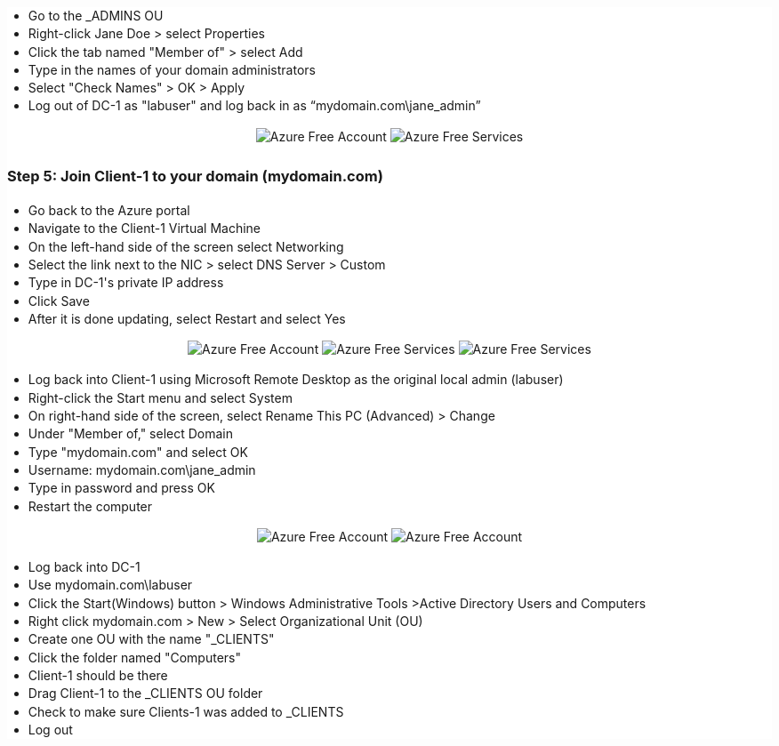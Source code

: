 - Go to the _ADMINS OU
- Right-click Jane Doe > select Properties
- Click the tab named "Member of" > select Add
- Type in the names of your domain administrators
- Select "Check Names" > OK > Apply
- Log out of DC-1 as "labuser" and log back in as “mydomain.com\jane_admin”



<p align="center">
<img src="https://github.com/user-attachments/assets/5b9581a2-47ad-4928-a6b7-c11ddd220904" height="70%" width="70%" alt="Azure Free Account"/> 
<img src="https://github.com/user-attachments/assets/81f1954e-f1c4-4860-88e7-a7b4ea69ceb1" height="70%" width="70%" alt="Azure Free Services"/>
</p>
 
     

<h3>Step 5: Join Client-1 to your domain (mydomain.com)
</h3>

- Go back to the Azure portal
- Navigate to the Client-1 Virtual Machine
- On the left-hand side of the screen select Networking
- Select the link next to the NIC > select DNS Server > Custom
- Type in DC-1's private IP address
- Click Save
- After it is done updating, select Restart and select Yes

<p align="center">
<img src="https://github.com/user-attachments/assets/59c895b4-2b69-445a-8c3e-103b89d6290d" height="70%" width="70%" alt="Azure Free Account"/> 
<img src="https://github.com/user-attachments/assets/5e697b52-29c7-4030-acc5-67577094fb5c" height="70%" width="70%" alt="Azure Free Services"/>  
<img src="https://github.com/user-attachments/assets/4b1712c7-7e1d-43e0-99dd-f7b2027a6d9d" height="70%" width="70%" alt="Azure Free Services"/>
</p>

- Log back into Client-1 using Microsoft Remote Desktop as the original local admin (labuser)
- Right-click the Start menu and select System
- On right-hand side of the screen, select Rename This PC (Advanced) > Change
- Under "Member of," select Domain
- Type "mydomain.com" and select OK
- Username: mydomain.com\jane_admin
- Type in password and press OK
- Restart the computer

<p align= "center">
<img src="https://github.com/user-attachments/assets/fc468cd5-ed9a-4dea-aa35-4050527c4bb7" height="80%" width="80%" alt="Azure Free Account"/>
<img src="https://github.com/user-attachments/assets/47f3ca3c-4cbc-4ec1-8452-ca311485f09a" height="80%" width="80%" alt="Azure Free Account"/>
</p>

- Log back into DC-1
- Use mydomain.com\labuser
- Click the Start(Windows) button > Windows Administrative Tools >Active Directory Users and Computers
- Right click mydomain.com > New > Select Organizational Unit (OU)
- Create one OU with the name "_CLIENTS"
- Click the folder named "Computers"
- Client-1 should be there
- Drag Client-1 to the _CLIENTS OU folder
- Check to make sure Clients-1 was added to _CLIENTS
- Log out 
